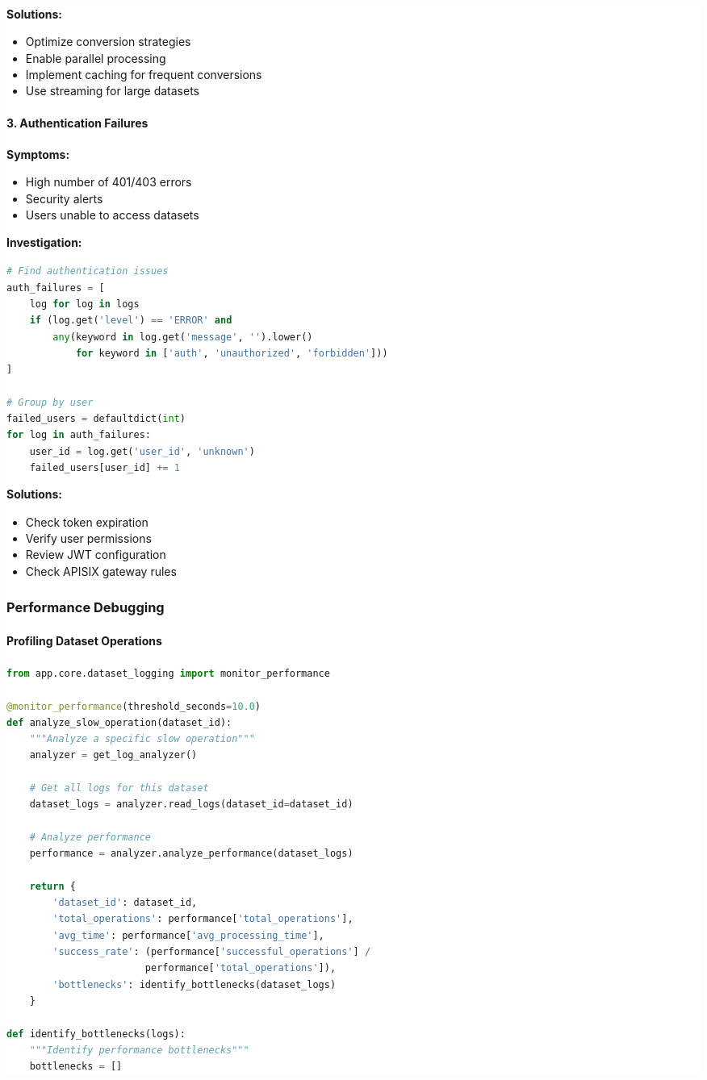 **Solutions:**
- Optimize conversion strategies
- Enable parallel processing
- Implement caching for frequent conversions
- Use streaming for large datasets

#### 3. Authentication Failures

**Symptoms:**
- High number of 401/403 errors
- Security alerts
- Users unable to access datasets

**Investigation:**
```python
# Find authentication issues
auth_failures = [
    log for log in logs 
    if (log.get('level') == 'ERROR' and 
        any(keyword in log.get('message', '').lower() 
            for keyword in ['auth', 'unauthorized', 'forbidden']))
]

# Group by user
failed_users = defaultdict(int)
for log in auth_failures:
    user_id = log.get('user_id', 'unknown')
    failed_users[user_id] += 1
```

**Solutions:**
- Check token expiration
- Verify user permissions
- Review JWT configuration
- Check APISIX gateway rules

### Performance Debugging

#### Profiling Dataset Operations

```python
from app.core.dataset_logging import monitor_performance

@monitor_performance(threshold_seconds=10.0)
def analyze_slow_operation(dataset_id):
    """Analyze a specific slow operation"""
    analyzer = get_log_analyzer()
    
    # Get all logs for this dataset
    dataset_logs = analyzer.read_logs(dataset_id=dataset_id)
    
    # Analyze performance
    performance = analyzer.analyze_performance(dataset_logs)
    
    return {
        'dataset_id': dataset_id,
        'total_operations': performance['total_operations'],
        'avg_time': performance['avg_processing_time'],
        'success_rate': (performance['successful_operations'] / 
                        performance['total_operations']),
        'bottlenecks': identify_bottlenecks(dataset_logs)
    }

def identify_bottlenecks(logs):
    """Identify performance bottlenecks"""
    bottlenecks = []
```